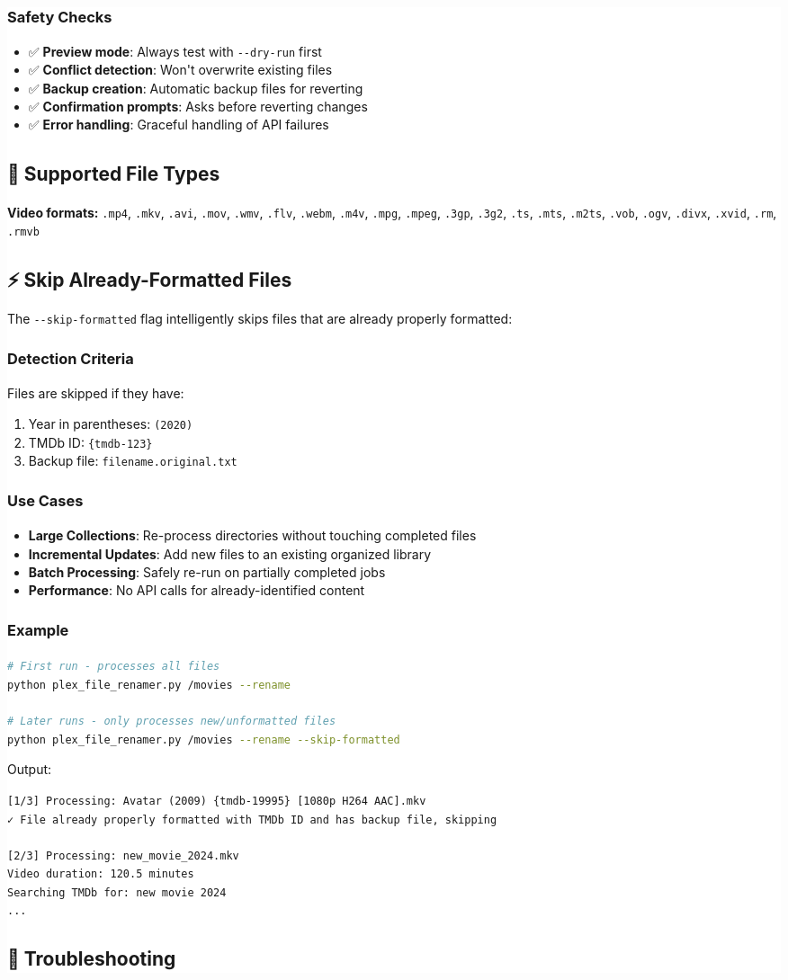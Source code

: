 ### Safety Checks

- ✅ **Preview mode**: Always test with `--dry-run` first
- ✅ **Conflict detection**: Won't overwrite existing files
- ✅ **Backup creation**: Automatic backup files for reverting
- ✅ **Confirmation prompts**: Asks before reverting changes
- ✅ **Error handling**: Graceful handling of API failures

## 📁 Supported File Types

**Video formats:**
`.mp4`, `.mkv`, `.avi`, `.mov`, `.wmv`, `.flv`, `.webm`, `.m4v`, `.mpg`, `.mpeg`, `.3gp`, `.3g2`, `.ts`, `.mts`, `.m2ts`, `.vob`, `.ogv`, `.divx`, `.xvid`, `.rm`, `.rmvb`

## ⚡ Skip Already-Formatted Files

The `--skip-formatted` flag intelligently skips files that are already properly formatted:

### Detection Criteria
Files are skipped if they have:
1. Year in parentheses: `(2020)`
2. TMDb ID: `{tmdb-123}`
3. Backup file: `filename.original.txt`

### Use Cases
- **Large Collections**: Re-process directories without touching completed files
- **Incremental Updates**: Add new files to an existing organized library
- **Batch Processing**: Safely re-run on partially completed jobs
- **Performance**: No API calls for already-identified content

### Example
```bash
# First run - processes all files
python plex_file_renamer.py /movies --rename

# Later runs - only processes new/unformatted files
python plex_file_renamer.py /movies --rename --skip-formatted
```

Output:
```
[1/3] Processing: Avatar (2009) {tmdb-19995} [1080p H264 AAC].mkv
✓ File already properly formatted with TMDb ID and has backup file, skipping

[2/3] Processing: new_movie_2024.mkv
Video duration: 120.5 minutes
Searching TMDb for: new movie 2024
...
```

## 🔧 Troubleshooting
